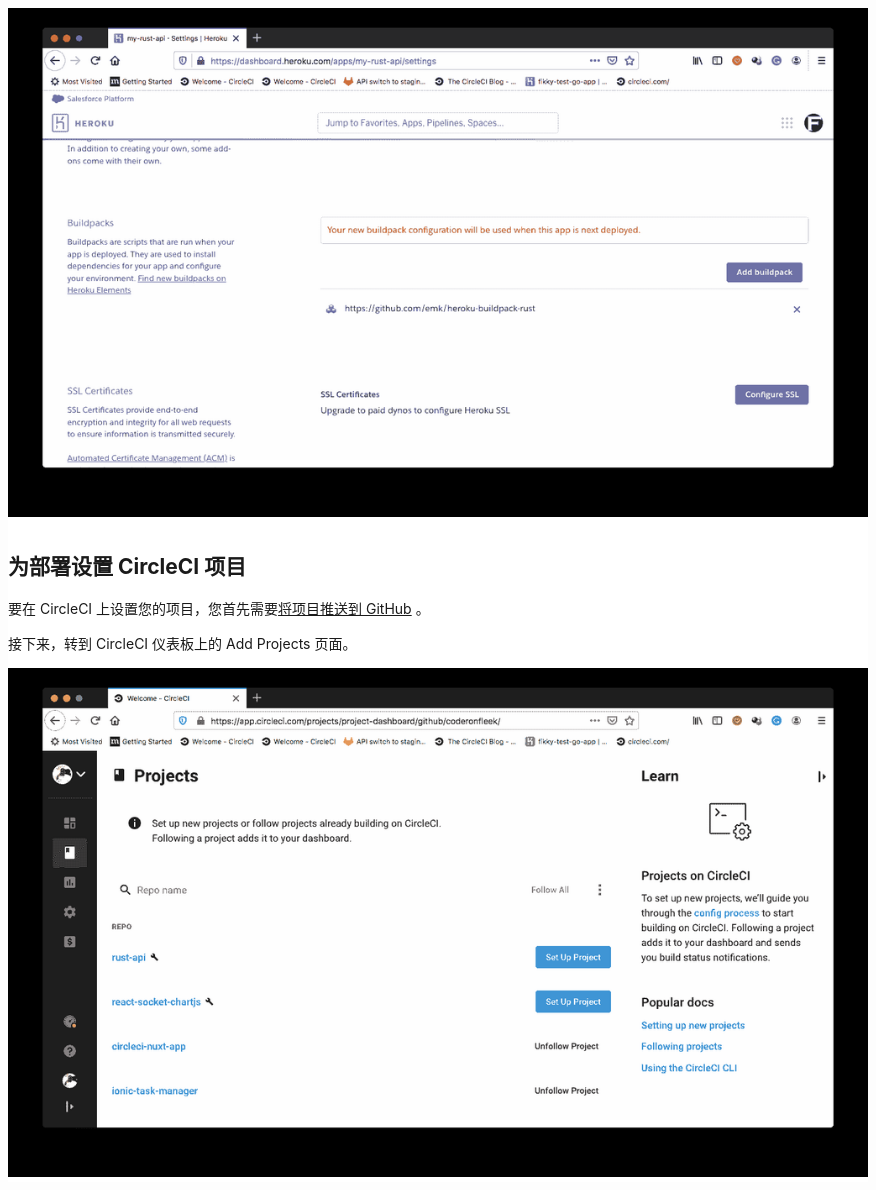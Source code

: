 ![Add buildpack - Heroku](img/c0f09eef0f5d83cfef2f6d5e42669dd3.png)

## 为部署设置 CircleCI 项目

要在 CircleCI 上设置您的项目，您首先需要[将项目推送到 GitHub](https://circleci.com/blog/pushing-a-project-to-github/) 。

接下来，转到 CircleCI 仪表板上的 Add Projects 页面。

![Add Project - CircleCI](img/b778d38bf7a3eb553ff65caf98d43f53.png)
